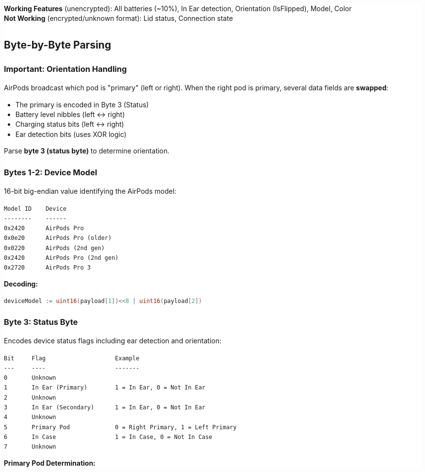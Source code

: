 **Working Features** (unencrypted): All batteries (~10%), In Ear detection, Orientation (IsFlipped), Model, Color<br>
**Not Working** (encrypted/unknown format): Lid status, Connection state

## Byte-by-Byte Parsing

### Important: Orientation Handling

AirPods broadcast which pod is "primary" (left or right). When the right pod is primary, several data fields are **swapped**:
- The primary is encoded in Byte 3 (Status)
- Battery level nibbles (left ↔ right)
- Charging status bits (left ↔ right)
- Ear detection bits (uses XOR logic)

Parse **byte 3 (status byte)** to determine orientation.

### Bytes 1-2: Device Model

16-bit big-endian value identifying the AirPods model:

```
Model ID    Device
--------    ------
0x2420      AirPods Pro
0x0e20      AirPods Pro (older)
0x0220      AirPods (2nd gen)
0x2420      AirPods Pro (2nd gen)
0x2720      AirPods Pro 3
```

**Decoding:**
```go
deviceModel := uint16(payload[1])<<8 | uint16(payload[2])
```

### Byte 3: Status Byte

Encodes device status flags including ear detection and orientation:

```
Bit     Flag                    Example
---     ----                    -------
0       Unknown
1       In Ear (Primary)        1 = In Ear, 0 = Not In Ear
2       Unknown
3       In Ear (Secondary)      1 = In Ear, 0 = Not In Ear
4       Unknown
5       Primary Pod             0 = Right Primary, 1 = Left Primary
6       In Case                 1 = In Case, 0 = Not In Case
7       Unknown
```

**Primary Pod Determination:**
